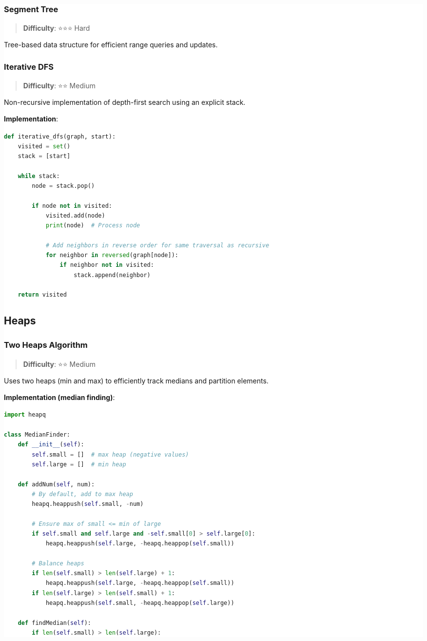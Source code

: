 ### Segment Tree

> **Difficulty**: ⭐⭐⭐ Hard

Tree-based data structure for efficient range queries and updates.

### Iterative DFS

> **Difficulty**: ⭐⭐ Medium

Non-recursive implementation of depth-first search using an explicit stack.

**Implementation**:
```python
def iterative_dfs(graph, start):
    visited = set()
    stack = [start]
    
    while stack:
        node = stack.pop()
        
        if node not in visited:
            visited.add(node)
            print(node)  # Process node
            
            # Add neighbors in reverse order for same traversal as recursive
            for neighbor in reversed(graph[node]):
                if neighbor not in visited:
                    stack.append(neighbor)
    
    return visited
```

## Heaps

### Two Heaps Algorithm

> **Difficulty**: ⭐⭐ Medium

Uses two heaps (min and max) to efficiently track medians and partition elements.

**Implementation (median finding)**:
```python
import heapq

class MedianFinder:
    def __init__(self):
        self.small = []  # max heap (negative values)
        self.large = []  # min heap
        
    def addNum(self, num):
        # By default, add to max heap
        heapq.heappush(self.small, -num)
        
        # Ensure max of small <= min of large
        if self.small and self.large and -self.small[0] > self.large[0]:
            heapq.heappush(self.large, -heapq.heappop(self.small))
            
        # Balance heaps
        if len(self.small) > len(self.large) + 1:
            heapq.heappush(self.large, -heapq.heappop(self.small))
        if len(self.large) > len(self.small) + 1:
            heapq.heappush(self.small, -heapq.heappop(self.large))
            
    def findMedian(self):
        if len(self.small) > len(self.large):
```